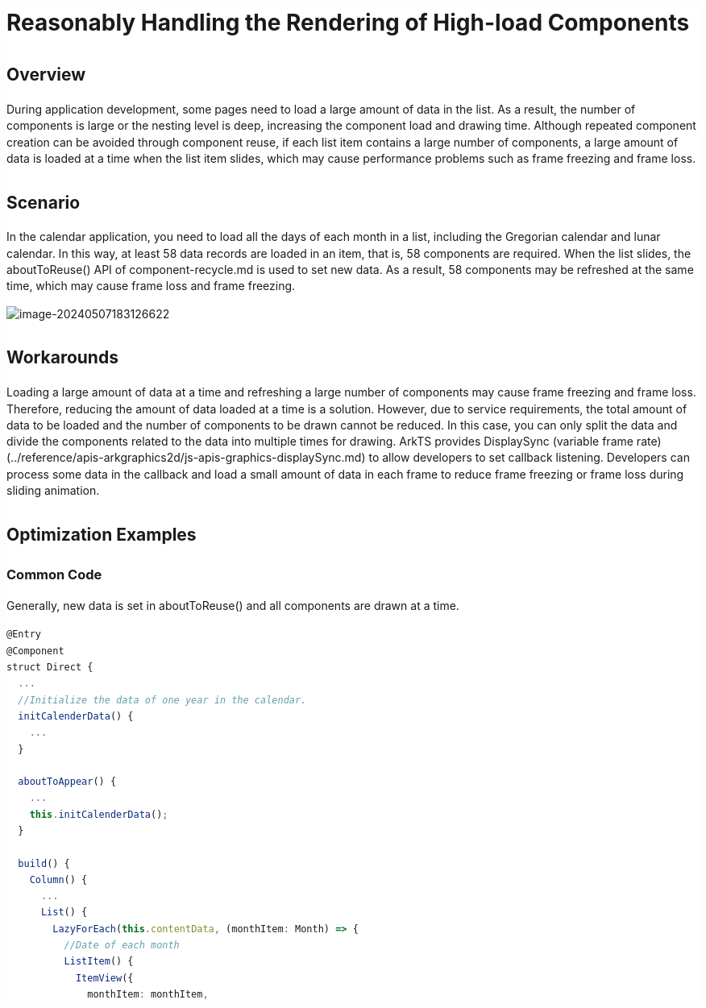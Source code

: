 # Reasonably Handling the Rendering of High-load Components

## Overview

During application development, some pages need to load a large amount of data in the list. As a result, the number of components is large or the nesting level is deep, increasing the component load and drawing time. Although repeated component creation can be avoided through component reuse, if each list item contains a large number of components, a large amount of data is loaded at a time when the list item slides, which may cause performance problems such as frame freezing and frame loss.

## Scenario

In the calendar application, you need to load all the days of each month in a list, including the Gregorian calendar and lunar calendar. In this way, at least 58 data records are loaded in an item, that is, 58 components are required. When the list slides, the aboutToReuse() API of component-recycle.md is used to set new data. As a result, 58 components may be refreshed at the same time, which may cause frame loss and frame freezing.

![image-20240507183126622](figures/highly_loaded_component_render_0.gif)

## Workarounds

Loading a large amount of data at a time and refreshing a large number of components may cause frame freezing and frame loss. Therefore, reducing the amount of data loaded at a time is a solution. However, due to service requirements, the total amount of data to be loaded and the number of components to be drawn cannot be reduced. In this case, you can only split the data and divide the components related to the data into multiple times for drawing. ArkTS provides DisplaySync (variable frame rate) (../reference/apis-arkgraphics2d/js-apis-graphics-displaySync.md) to allow developers to set callback listening. Developers can process some data in the callback and load a small amount of data in each frame to reduce frame freezing or frame loss during sliding animation.

## Optimization Examples

### Common Code

Generally, new data is set in aboutToReuse() and all components are drawn at a time.

```ts
@Entry
@Component
struct Direct {
  ...
  //Initialize the data of one year in the calendar.
  initCalenderData() {
    ...
  }

  aboutToAppear() {
	...
    this.initCalenderData();
  }

  build() {
    Column() {
      ...
      List() {
        LazyForEach(this.contentData, (monthItem: Month) => {
          //Date of each month
          ListItem() {
            ItemView({
              monthItem: monthItem,
```